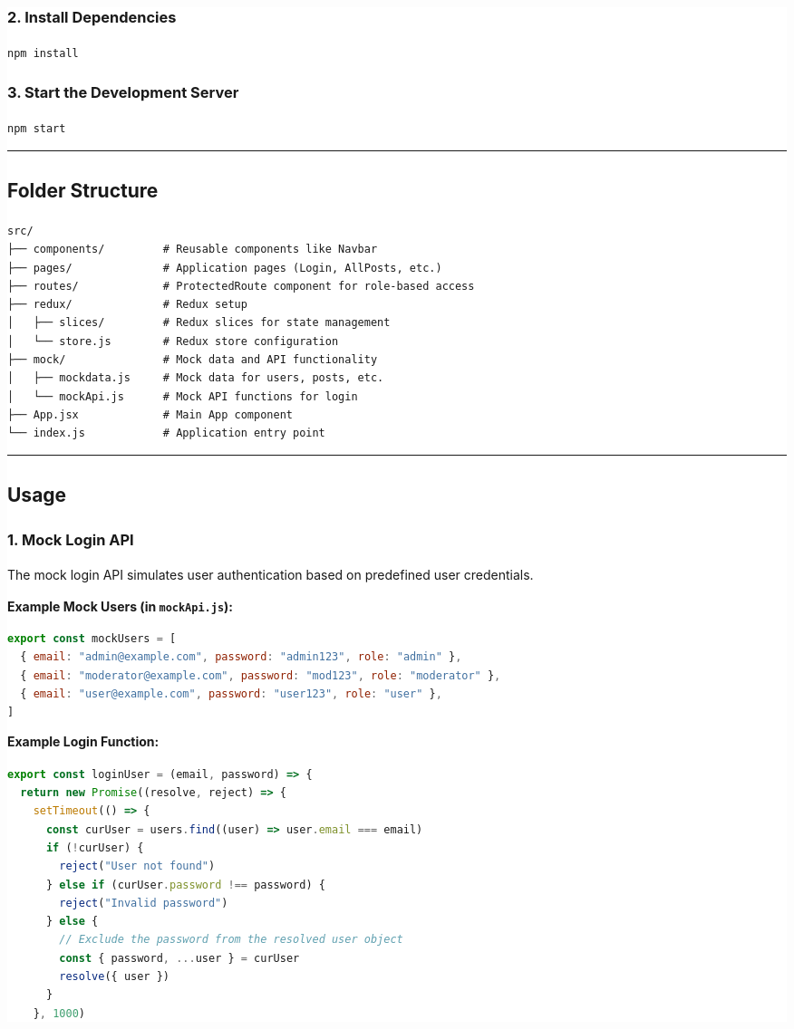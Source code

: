 ### 2. Install Dependencies

```bash
npm install
```

### 3. Start the Development Server

```bash
npm start
```

---

## Folder Structure

```
src/
├── components/         # Reusable components like Navbar
├── pages/              # Application pages (Login, AllPosts, etc.)
├── routes/             # ProtectedRoute component for role-based access
├── redux/              # Redux setup
│   ├── slices/         # Redux slices for state management
│   └── store.js        # Redux store configuration
├── mock/               # Mock data and API functionality
│   ├── mockdata.js     # Mock data for users, posts, etc.
│   └── mockApi.js      # Mock API functions for login
├── App.jsx             # Main App component
└── index.js            # Application entry point

```

---

## Usage

### 1. Mock Login API

The mock login API simulates user authentication based on predefined user credentials.

**Example Mock Users (in `mockApi.js`):**

```javascript
export const mockUsers = [
  { email: "admin@example.com", password: "admin123", role: "admin" },
  { email: "moderator@example.com", password: "mod123", role: "moderator" },
  { email: "user@example.com", password: "user123", role: "user" },
]
```

**Example Login Function:**

```javascript
export const loginUser = (email, password) => {
  return new Promise((resolve, reject) => {
    setTimeout(() => {
      const curUser = users.find((user) => user.email === email)
      if (!curUser) {
        reject("User not found")
      } else if (curUser.password !== password) {
        reject("Invalid password")
      } else {
        // Exclude the password from the resolved user object
        const { password, ...user } = curUser
        resolve({ user })
      }
    }, 1000)
```